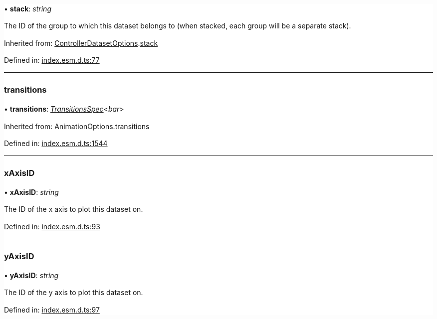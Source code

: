 • **stack**: *string*

The ID of the group to which this dataset belongs to (when stacked, each group will be a separate stack).

Inherited from: [ControllerDatasetOptions](controllerdatasetoptions.md).[stack](controllerdatasetoptions.md#stack)

Defined in: [index.esm.d.ts:77](https://github.com/chartjs/Chart.js/blob/b319f2cf/types/index.esm.d.ts#L77)

___

### transitions

• **transitions**: [*TransitionsSpec*](../README.md#transitionsspec)<*bar*\>

Inherited from: AnimationOptions.transitions

Defined in: [index.esm.d.ts:1544](https://github.com/chartjs/Chart.js/blob/b319f2cf/types/index.esm.d.ts#L1544)

___

### xAxisID

• **xAxisID**: *string*

The ID of the x axis to plot this dataset on.

Defined in: [index.esm.d.ts:93](https://github.com/chartjs/Chart.js/blob/b319f2cf/types/index.esm.d.ts#L93)

___

### yAxisID

• **yAxisID**: *string*

The ID of the y axis to plot this dataset on.

Defined in: [index.esm.d.ts:97](https://github.com/chartjs/Chart.js/blob/b319f2cf/types/index.esm.d.ts#L97)
